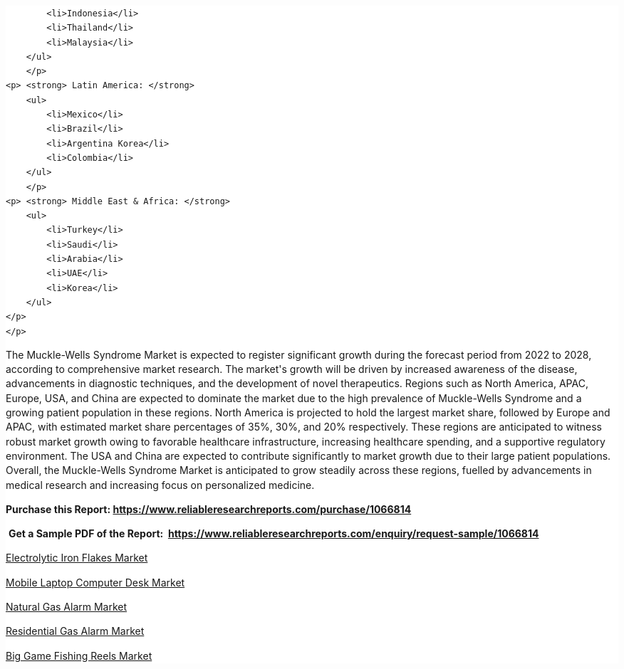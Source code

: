             <li>Indonesia</li>
            <li>Thailand</li>
            <li>Malaysia</li>
        </ul>
        </p> 
    <p> <strong> Latin America: </strong>
        <ul>
            <li>Mexico</li>
            <li>Brazil</li>
            <li>Argentina Korea</li>
            <li>Colombia</li>
        </ul>
        </p> 
    <p> <strong> Middle East & Africa: </strong>
        <ul>
            <li>Turkey</li>
            <li>Saudi</li>
            <li>Arabia</li>
            <li>UAE</li>
            <li>Korea</li>
        </ul>
    </p>
    </p>
<p><p>The Muckle-Wells Syndrome Market is expected to register significant growth during the forecast period from 2022 to 2028, according to comprehensive market research. The market's growth will be driven by increased awareness of the disease, advancements in diagnostic techniques, and the development of novel therapeutics. Regions such as North America, APAC, Europe, USA, and China are expected to dominate the market due to the high prevalence of Muckle-Wells Syndrome and a growing patient population in these regions. North America is projected to hold the largest market share, followed by Europe and APAC, with estimated market share percentages of 35%, 30%, and 20% respectively. These regions are anticipated to witness robust market growth owing to favorable healthcare infrastructure, increasing healthcare spending, and a supportive regulatory environment. The USA and China are expected to contribute significantly to market growth due to their large patient populations. Overall, the Muckle-Wells Syndrome Market is anticipated to grow steadily across these regions, fuelled by advancements in medical research and increasing focus on personalized medicine.</p></p>
<p><strong>Purchase this Report: <a href="https://www.reliableresearchreports.com/purchase/1066814">https://www.reliableresearchreports.com/purchase/1066814</a></strong></p>
<p>&nbsp;<strong>Get a Sample PDF of the Report:&nbsp;&nbsp;<a href="https://www.reliableresearchreports.com/enquiry/request-sample/1066814">https://www.reliableresearchreports.com/enquiry/request-sample/1066814</a></strong></p>
<p><strong></strong></p>
<p><p><a href="https://www.linkedin.com/pulse/electrolytic-iron-flakes-market-size-growth-forecast-from-jpxwe/">Electrolytic Iron Flakes Market</a></p><p><a href="https://www.linkedin.com/pulse/mobile-laptop-computer-desk-market-size-2023-2030-global-industrial-4v0me/">Mobile Laptop Computer Desk Market</a></p><p><a href="https://www.reportprime.com/natural-gas-alarm-r4420">Natural Gas Alarm Market</a></p><p><a href="https://www.reportprime.com/residential-gas-alarm-r4422">Residential Gas Alarm Market</a></p><p><a href="https://medium.com/@malliefeest1955/big-game-fishing-reels-market-size-growth-forecast-2023-2030-42a400855682">Big Game Fishing Reels Market</a></p></p>